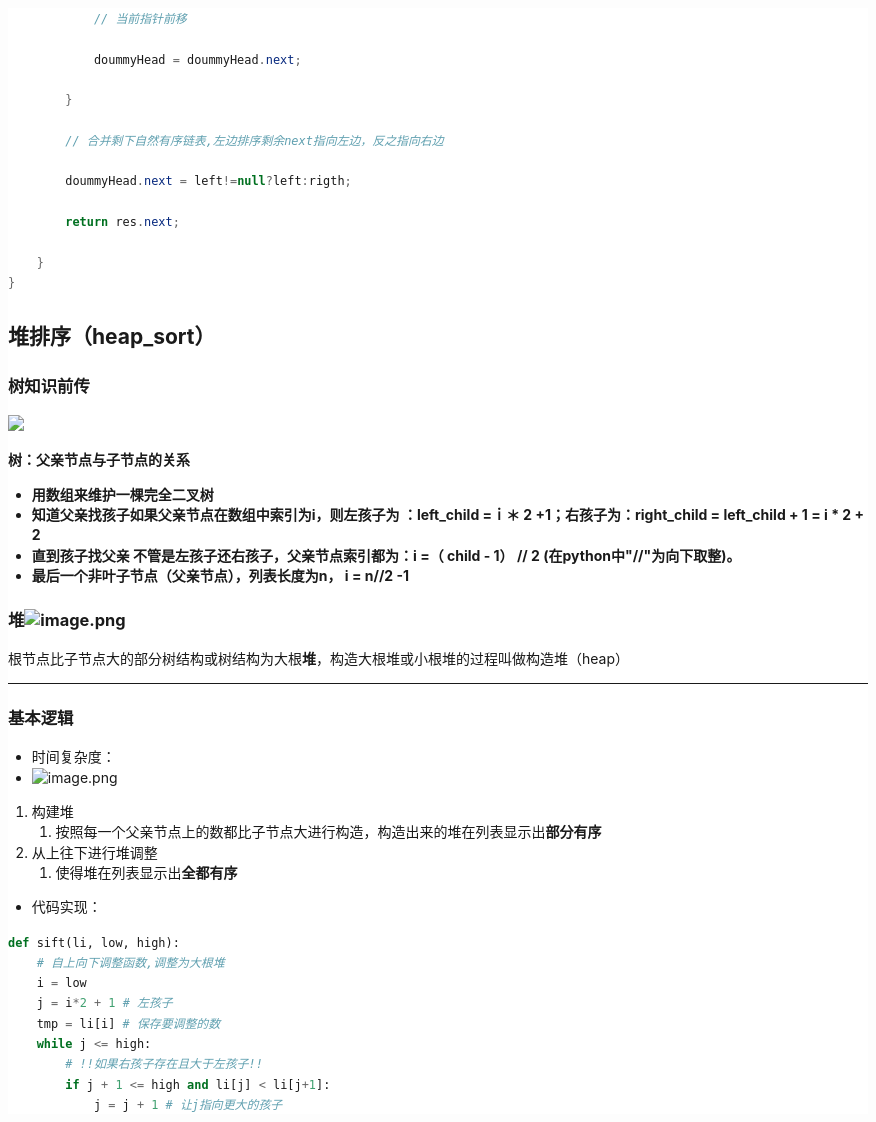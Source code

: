 ```java
            // 当前指针前移

            doummyHead = doummyHead.next;

        }

        // 合并剩下自然有序链表,左边排序剩余next指向左边，反之指向右边

        doummyHead.next = left!=null?left:rigth;

        return res.next;

    }
}
```

## 堆排序（heap_sort）
### 树知识前传
![](https://cdn.nlark.com/yuque/0/2022/jpeg/1238904/1659756251892-c22eeebf-51f7-414c-9f53-61d49dd255be.jpeg)

**树：父亲节点与子节点的关系**

- **用数组来维护一棵完全二叉树**
- **知道父亲找孩子如果父亲节点在数组中索引为i，则左孩子为 ：left_child =ｉ＊ 2 +1；右孩子为：right_child = left_child + 1 = i * 2 + 2**
- **直到孩子找父亲 不管是左孩子还右孩子，父亲节点索引都为：i =（ child - 1） // 2 (在python中"//"为向下取整)。**
- **最后一个非叶子节点（父亲节点），列表长度为n， i = n//2 -1**
### 堆![image.png](https://cdn.nlark.com/yuque/0/2022/png/1238904/1659756046369-028333bf-2ec1-431e-867e-769505e883ca.png#averageHue=%23fcfcfc&clientId=ua178e4fb-c4d5-4&errorMessage=unknown%20error&from=paste&height=341&id=uf2bf0c94&name=image.png&originHeight=511&originWidth=624&originalType=binary&ratio=1&rotation=0&showTitle=false&size=59979&status=error&style=none&taskId=u9d688918-a2f0-4f9b-a35c-6f36762ba1e&title=&width=416)
根节点比子节点大的部分树结构或树结构为大根**堆**，构造大根堆或小根堆的过程叫做构造堆（heap）

---

### 基本逻辑

- 时间复杂度：
- ![image.png](https://cdn.nlark.com/yuque/0/2022/png/1238904/1659771691641-f1052ecf-3496-4cc8-a440-87a06623fbd9.png#averageHue=%23fdfdfd&clientId=ua178e4fb-c4d5-4&errorMessage=unknown%20error&from=paste&height=208&id=u21dbf9c0&name=image.png&originHeight=312&originWidth=436&originalType=binary&ratio=1&rotation=0&showTitle=false&size=45460&status=error&style=none&taskId=u63bc1d5a-902d-4bc7-a008-d6ce131c4d2&title=&width=290.6666666666667)
1. 构建堆
   1. 按照每一个父亲节点上的数都比子节点大进行构造，构造出来的堆在列表显示出**部分有序**
2. 从上往下进行堆调整
   1. 使得堆在列表显示出**全都有序**
- 代码实现：
```python
def sift(li, low, high):
    # 自上向下调整函数,调整为大根堆
    i = low
    j = i*2 + 1 # 左孩子
    tmp = li[i] # 保存要调整的数
    while j <= high:
        # !!如果右孩子存在且大于左孩子!!
        if j + 1 <= high and li[j] < li[j+1]:
            j = j + 1 # 让j指向更大的孩子
```
